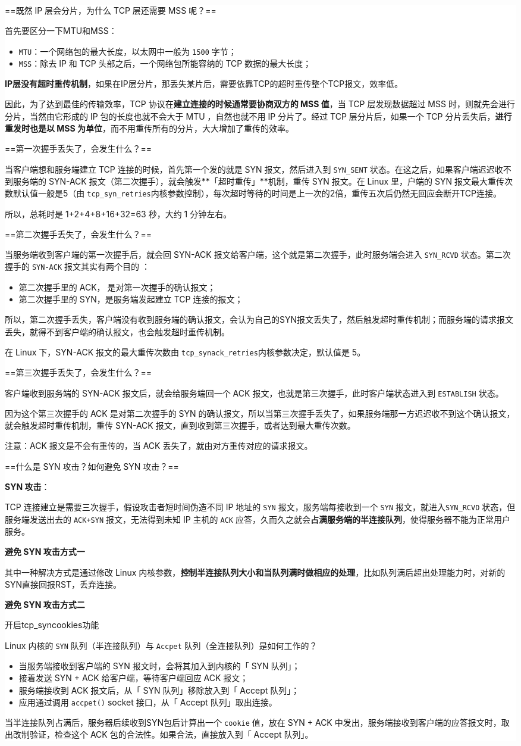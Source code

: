 ==既然 IP 层会分片，为什么 TCP 层还需要 MSS 呢？==

首先要区分一下MTU和MSS：

- `MTU`：一个网络包的最大长度，以太网中一般为 `1500` 字节；
- `MSS`：除去 IP 和 TCP 头部之后，一个网络包所能容纳的 TCP 数据的最大长度；

**IP层没有超时重传机制**，如果在IP层分片，那丢失某片后，需要依靠TCP的超时重传整个TCP报文，效率低。

因此，为了达到最佳的传输效率，TCP 协议在**建立连接的时候通常要协商双方的 MSS 值**，当 TCP 层发现数据超过 MSS 时，则就先会进行分片，当然由它形成的 IP 包的长度也就不会大于 MTU ，自然也就不用 IP 分片了。经过 TCP 层分片后，如果一个 TCP 分片丢失后，**进行重发时也是以 MSS 为单位**，而不用重传所有的分片，大大增加了重传的效率。

==第一次握手丢失了，会发生什么？==

当客户端想和服务端建立 TCP 连接的时候，首先第一个发的就是 SYN 报文，然后进入到 `SYN_SENT` 状态。在这之后，如果客户端迟迟收不到服务端的 SYN-ACK 报文（第二次握手），就会触发**「超时重传」**机制，重传 SYN 报文。在 Linux 里，户端的 SYN 报文最大重传次数默认值一般是5（由 `tcp_syn_retries`内核参数控制），每次超时等待的时间是上一次的2倍，重传五次后仍然无回应会断开TCP连接。

所以，总耗时是 1+2+4+8+16+32=63 秒，大约 1 分钟左右。

==第二次握手丢失了，会发生什么？==

当服务端收到客户端的第一次握手后，就会回 SYN-ACK 报文给客户端，这个就是第二次握手，此时服务端会进入 `SYN_RCVD` 状态。第二次握手的 `SYN-ACK` 报文其实有两个目的 ：

- 第二次握手里的 ACK， 是对第一次握手的确认报文；
- 第二次握手里的 SYN，是服务端发起建立 TCP 连接的报文；

所以，第二次握手丢失，客户端没有收到服务端的确认报文，会认为自己的SYN报文丢失了，然后触发超时重传机制；而服务端的请求报文丢失，就得不到客户端的确认报文，也会触发超时重传机制。

在 Linux 下，SYN-ACK 报文的最大重传次数由 `tcp_synack_retries`内核参数决定，默认值是 5。

==第三次握手丢失了，会发生什么？==

客户端收到服务端的 SYN-ACK 报文后，就会给服务端回一个 ACK 报文，也就是第三次握手，此时客户端状态进入到 `ESTABLISH` 状态。

因为这个第三次握手的 ACK 是对第二次握手的 SYN 的确认报文，所以当第三次握手丢失了，如果服务端那一方迟迟收不到这个确认报文，就会触发超时重传机制，重传 SYN-ACK 报文，直到收到第三次握手，或者达到最大重传次数。

注意：ACK 报文是不会有重传的，当 ACK 丢失了，就由对方重传对应的请求报文。

==什么是 SYN 攻击？如何避免 SYN 攻击？==

**SYN 攻击**：

TCP 连接建立是需要三次握手，假设攻击者短时间伪造不同 IP 地址的 `SYN` 报文，服务端每接收到一个 `SYN` 报文，就进入`SYN_RCVD` 状态，但服务端发送出去的 `ACK+SYN` 报文，无法得到未知 IP 主机的 `ACK` 应答，久而久之就会**占满服务端的半连接队列**，使得服务器不能为正常用户服务。

**避免 SYN 攻击方式一**

其中一种解决方式是通过修改 Linux 内核参数，**控制半连接队列大小和当队列满时做相应的处理**，比如队列满后超出处理能力时，对新的SYN直接回报RST，丢弃连接。

**避免 SYN 攻击方式二**

开启tcp_syncookies功能

 Linux 内核的 `SYN` 队列（半连接队列）与 `Accpet` 队列（全连接队列）是如何工作的？

- 当服务端接收到客户端的 SYN 报文时，会将其加入到内核的「 SYN 队列」；
- 接着发送 SYN + ACK 给客户端，等待客户端回应 ACK 报文；
- 服务端接收到 ACK 报文后，从「 SYN 队列」移除放入到「 Accept 队列」；
- 应用通过调用 `accpet()` socket 接口，从「 Accept 队列」取出连接。

当半连接队列占满后，服务器后续收到SYN包后计算出一个 `cookie` 值，放在 SYN + ACK 中发出，服务端接收到客户端的应答报文时，取出改制验证，检查这个 ACK 包的合法性。如果合法，直接放入到「 Accept 队列」。
